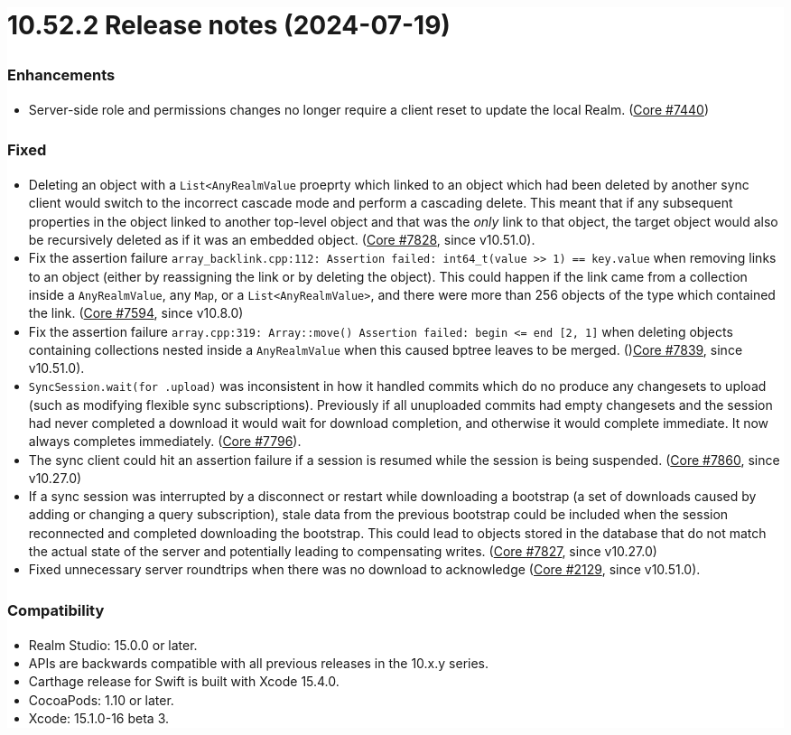 10.52.2 Release notes (2024-07-19)
=============================================================

### Enhancements

* Server-side role and permissions changes no longer require a client reset to
  update the local Realm. ([Core #7440](https://github.com/realm/realm-core/pull/7440))

### Fixed

* Deleting an object with a `List<AnyRealmValue` proeprty which linked to an
  object which had been deleted by another sync client would switch to the
  incorrect cascade mode and perform a cascading delete. This meant that if any
  subsequent properties in the object linked to another top-level object and
  that was the *only* link to that object, the target object would also be
  recursively deleted as if it was an embedded object.
  ([Core #7828](https://github.com/realm/realm-core/issues/7828), since v10.51.0).
* Fix the assertion failure `array_backlink.cpp:112: Assertion failed:
  int64_t(value >> 1) == key.value` when removing links to an object (either by
  reassigning the link or by deleting the object). This could happen if the link
  came from a collection inside a `AnyRealmValue`, any `Map`, or a
  `List<AnyRealmValue>`, and there were more than 256 objects of the type which
  contained the link.
 ([Core #7594](https://github.com/realm/realm-core/issues/7594), since v10.8.0)
* Fix the assertion failure `array.cpp:319: Array::move() Assertion failed:
  begin <= end [2, 1]` when deleting objects containing collections nested
  inside a `AnyRealmValue` when this caused bptree leaves to be merged.
  ()[Core #7839](https://github.com/realm/realm-core/issues/7839), since v10.51.0).
* `SyncSession.wait(for .upload)` was inconsistent in how it handled commits
  which do no produce any changesets to upload (such as modifying flexible sync
  subscriptions). Previously if all unuploaded commits had empty changesets and
  the session had never completed a download it would wait for download
  completion, and otherwise it would complete immediate. It now always
  completes immediately. ([Core #7796](https://github.com/realm/realm-core/pull/7796)).
* The sync client could hit an assertion failure if a session is resumed while
  the session is being suspended. ([Core #7860](https://github.com/realm/realm-core/issues/7860), since v10.27.0)
* If a sync session was interrupted by a disconnect or restart while downloading
  a bootstrap (a set of downloads caused by adding or changing a query
  subscription), stale data from the previous bootstrap could be included when
  the session reconnected and completed downloading the bootstrap. This could
  lead to objects stored in the database that do not match the actual state of
  the server and potentially leading to compensating writes.
  ([Core #7827](https://github.com/realm/realm-core/issues/7827), since v10.27.0)
* Fixed unnecessary server roundtrips when there was no download to acknowledge
  ([Core #2129](https://jira.mongodb.org/browse/RCORE-2129), since v10.51.0).

### Compatibility

* Realm Studio: 15.0.0 or later.
* APIs are backwards compatible with all previous releases in the 10.x.y series.
* Carthage release for Swift is built with Xcode 15.4.0.
* CocoaPods: 1.10 or later.
* Xcode: 15.1.0-16 beta 3.
